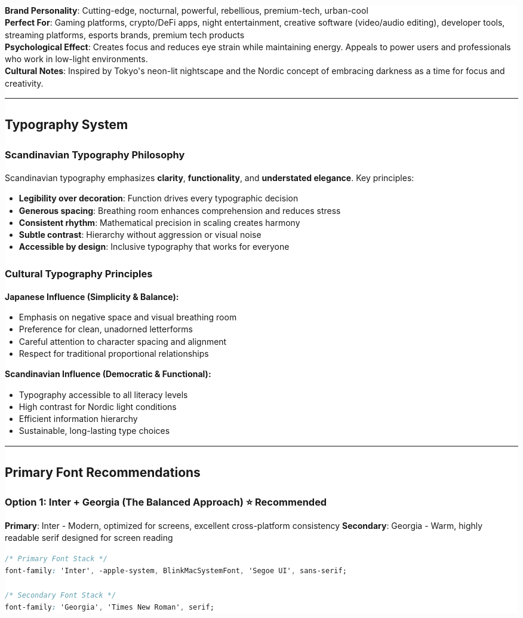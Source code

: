**Brand Personality**: Cutting-edge, nocturnal, powerful, rebellious, premium-tech, urban-cool  
**Perfect For**: Gaming platforms, crypto/DeFi apps, night entertainment, creative software (video/audio editing), developer tools, streaming platforms, esports brands, premium tech products  
**Psychological Effect**: Creates focus and reduces eye strain while maintaining energy. Appeals to power users and professionals who work in low-light environments.  
**Cultural Notes**: Inspired by Tokyo's neon-lit nightscape and the Nordic concept of embracing darkness as a time for focus and creativity.

---

## Typography System

### Scandinavian Typography Philosophy
Scandinavian typography emphasizes **clarity**, **functionality**, and **understated elegance**. Key principles:
- **Legibility over decoration**: Function drives every typographic decision
- **Generous spacing**: Breathing room enhances comprehension and reduces stress
- **Consistent rhythm**: Mathematical precision in scaling creates harmony
- **Subtle contrast**: Hierarchy without aggression or visual noise
- **Accessible by design**: Inclusive typography that works for everyone

### Cultural Typography Principles

**Japanese Influence (Simplicity & Balance):**
- Emphasis on negative space and visual breathing room
- Preference for clean, unadorned letterforms  
- Careful attention to character spacing and alignment
- Respect for traditional proportional relationships

**Scandinavian Influence (Democratic & Functional):**
- Typography accessible to all literacy levels
- High contrast for Nordic light conditions
- Efficient information hierarchy
- Sustainable, long-lasting type choices

---

## Primary Font Recommendations

### Option 1: Inter + Georgia (The Balanced Approach) ⭐ **Recommended**
**Primary**: Inter - Modern, optimized for screens, excellent cross-platform consistency
**Secondary**: Georgia - Warm, highly readable serif designed for screen reading

```css
/* Primary Font Stack */
font-family: 'Inter', -apple-system, BlinkMacSystemFont, 'Segoe UI', sans-serif;

/* Secondary Font Stack */
font-family: 'Georgia', 'Times New Roman', serif;
```
